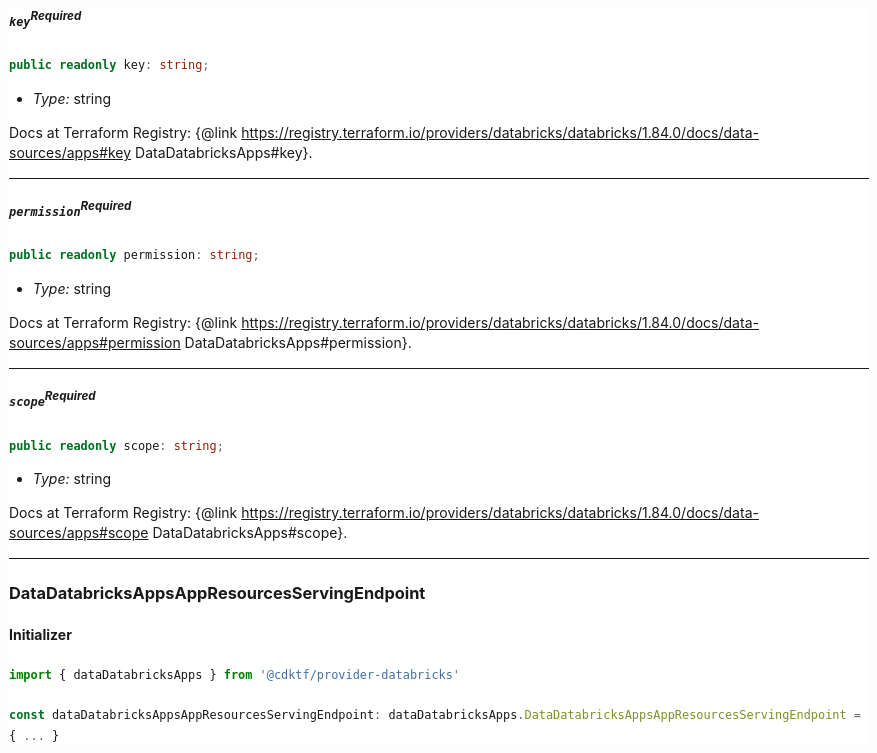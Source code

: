
##### `key`<sup>Required</sup> <a name="key" id="@cdktf/provider-databricks.dataDatabricksApps.DataDatabricksAppsAppResourcesSecret.property.key"></a>

```typescript
public readonly key: string;
```

- *Type:* string

Docs at Terraform Registry: {@link https://registry.terraform.io/providers/databricks/databricks/1.84.0/docs/data-sources/apps#key DataDatabricksApps#key}.

---

##### `permission`<sup>Required</sup> <a name="permission" id="@cdktf/provider-databricks.dataDatabricksApps.DataDatabricksAppsAppResourcesSecret.property.permission"></a>

```typescript
public readonly permission: string;
```

- *Type:* string

Docs at Terraform Registry: {@link https://registry.terraform.io/providers/databricks/databricks/1.84.0/docs/data-sources/apps#permission DataDatabricksApps#permission}.

---

##### `scope`<sup>Required</sup> <a name="scope" id="@cdktf/provider-databricks.dataDatabricksApps.DataDatabricksAppsAppResourcesSecret.property.scope"></a>

```typescript
public readonly scope: string;
```

- *Type:* string

Docs at Terraform Registry: {@link https://registry.terraform.io/providers/databricks/databricks/1.84.0/docs/data-sources/apps#scope DataDatabricksApps#scope}.

---

### DataDatabricksAppsAppResourcesServingEndpoint <a name="DataDatabricksAppsAppResourcesServingEndpoint" id="@cdktf/provider-databricks.dataDatabricksApps.DataDatabricksAppsAppResourcesServingEndpoint"></a>

#### Initializer <a name="Initializer" id="@cdktf/provider-databricks.dataDatabricksApps.DataDatabricksAppsAppResourcesServingEndpoint.Initializer"></a>

```typescript
import { dataDatabricksApps } from '@cdktf/provider-databricks'

const dataDatabricksAppsAppResourcesServingEndpoint: dataDatabricksApps.DataDatabricksAppsAppResourcesServingEndpoint = { ... }
```
